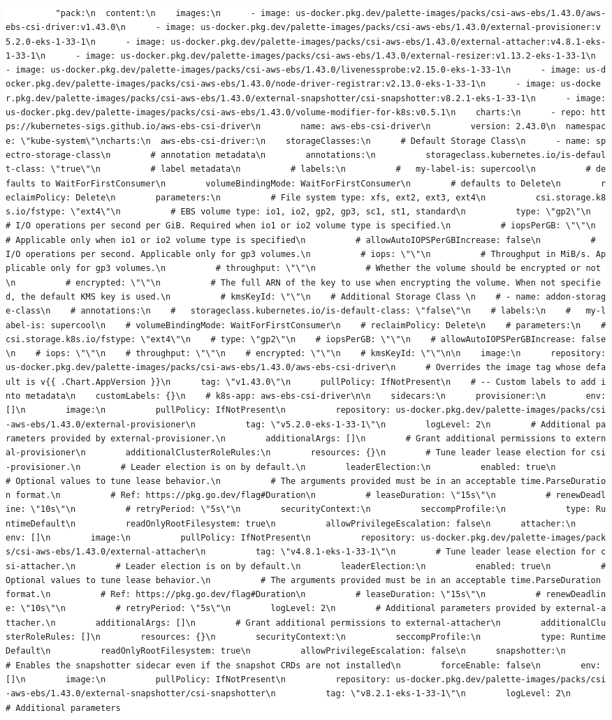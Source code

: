               "pack:\n  content:\n    images:\n      - image: us-docker.pkg.dev/palette-images/packs/csi-aws-ebs/1.43.0/aws-ebs-csi-driver:v1.43.0\n      - image: us-docker.pkg.dev/palette-images/packs/csi-aws-ebs/1.43.0/external-provisioner:v5.2.0-eks-1-33-1\n      - image: us-docker.pkg.dev/palette-images/packs/csi-aws-ebs/1.43.0/external-attacher:v4.8.1-eks-1-33-1\n      - image: us-docker.pkg.dev/palette-images/packs/csi-aws-ebs/1.43.0/external-resizer:v1.13.2-eks-1-33-1\n      - image: us-docker.pkg.dev/palette-images/packs/csi-aws-ebs/1.43.0/livenessprobe:v2.15.0-eks-1-33-1\n      - image: us-docker.pkg.dev/palette-images/packs/csi-aws-ebs/1.43.0/node-driver-registrar:v2.13.0-eks-1-33-1\n      - image: us-docker.pkg.dev/palette-images/packs/csi-aws-ebs/1.43.0/external-snapshotter/csi-snapshotter:v8.2.1-eks-1-33-1\n      - image: us-docker.pkg.dev/palette-images/packs/csi-aws-ebs/1.43.0/volume-modifier-for-k8s:v0.5.1\n    charts:\n      - repo: https://kubernetes-sigs.github.io/aws-ebs-csi-driver\n        name: aws-ebs-csi-driver\n        version: 2.43.0\n  namespace: \"kube-system\"\ncharts:\n  aws-ebs-csi-driver:\n    storageClasses:\n      # Default Storage Class\n      - name: spectro-storage-class\n        # annotation metadata\n        annotations:\n          storageclass.kubernetes.io/is-default-class: \"true\"\n          # label metadata\n          # labels:\n          #   my-label-is: supercool\n          # defaults to WaitForFirstConsumer\n        volumeBindingMode: WaitForFirstConsumer\n        # defaults to Delete\n        reclaimPolicy: Delete\n        parameters:\n          # File system type: xfs, ext2, ext3, ext4\n          csi.storage.k8s.io/fstype: \"ext4\"\n          # EBS volume type: io1, io2, gp2, gp3, sc1, st1, standard\n          type: \"gp2\"\n          # I/O operations per second per GiB. Required when io1 or io2 volume type is specified.\n          # iopsPerGB: \"\"\n          # Applicable only when io1 or io2 volume type is specified\n          # allowAutoIOPSPerGBIncrease: false\n          # I/O operations per second. Applicable only for gp3 volumes.\n          # iops: \"\"\n          # Throughput in MiB/s. Applicable only for gp3 volumes.\n          # throughput: \"\"\n          # Whether the volume should be encrypted or not\n          # encrypted: \"\"\n          # The full ARN of the key to use when encrypting the volume. When not specified, the default KMS key is used.\n          # kmsKeyId: \"\"\n    # Additional Storage Class \n    # - name: addon-storage-class\n    # annotations:\n    #   storageclass.kubernetes.io/is-default-class: \"false\"\n    # labels:\n    #   my-label-is: supercool\n    # volumeBindingMode: WaitForFirstConsumer\n    # reclaimPolicy: Delete\n    # parameters:\n    # csi.storage.k8s.io/fstype: \"ext4\"\n    # type: \"gp2\"\n    # iopsPerGB: \"\"\n    # allowAutoIOPSPerGBIncrease: false\n    # iops: \"\"\n    # throughput: \"\"\n    # encrypted: \"\"\n    # kmsKeyId: \"\"\n\n    image:\n      repository: us-docker.pkg.dev/palette-images/packs/csi-aws-ebs/1.43.0/aws-ebs-csi-driver\n      # Overrides the image tag whose default is v{{ .Chart.AppVersion }}\n      tag: \"v1.43.0\"\n      pullPolicy: IfNotPresent\n    # -- Custom labels to add into metadata\n    customLabels: {}\n    # k8s-app: aws-ebs-csi-driver\n\n    sidecars:\n      provisioner:\n        env: []\n        image:\n          pullPolicy: IfNotPresent\n          repository: us-docker.pkg.dev/palette-images/packs/csi-aws-ebs/1.43.0/external-provisioner\n          tag: \"v5.2.0-eks-1-33-1\"\n        logLevel: 2\n        # Additional parameters provided by external-provisioner.\n        additionalArgs: []\n        # Grant additional permissions to external-provisioner\n        additionalClusterRoleRules:\n        resources: {}\n        # Tune leader lease election for csi-provisioner.\n        # Leader election is on by default.\n        leaderElection:\n          enabled: true\n          # Optional values to tune lease behavior.\n          # The arguments provided must be in an acceptable time.ParseDuration format.\n          # Ref: https://pkg.go.dev/flag#Duration\n          # leaseDuration: \"15s\"\n          # renewDeadline: \"10s\"\n          # retryPeriod: \"5s\"\n        securityContext:\n          seccompProfile:\n            type: RuntimeDefault\n          readOnlyRootFilesystem: true\n          allowPrivilegeEscalation: false\n      attacher:\n        env: []\n        image:\n          pullPolicy: IfNotPresent\n          repository: us-docker.pkg.dev/palette-images/packs/csi-aws-ebs/1.43.0/external-attacher\n          tag: \"v4.8.1-eks-1-33-1\"\n        # Tune leader lease election for csi-attacher.\n        # Leader election is on by default.\n        leaderElection:\n          enabled: true\n          # Optional values to tune lease behavior.\n          # The arguments provided must be in an acceptable time.ParseDuration format.\n          # Ref: https://pkg.go.dev/flag#Duration\n          # leaseDuration: \"15s\"\n          # renewDeadline: \"10s\"\n          # retryPeriod: \"5s\"\n        logLevel: 2\n        # Additional parameters provided by external-attacher.\n        additionalArgs: []\n        # Grant additional permissions to external-attacher\n        additionalClusterRoleRules: []\n        resources: {}\n        securityContext:\n          seccompProfile:\n            type: RuntimeDefault\n          readOnlyRootFilesystem: true\n          allowPrivilegeEscalation: false\n      snapshotter:\n        # Enables the snapshotter sidecar even if the snapshot CRDs are not installed\n        forceEnable: false\n        env: []\n        image:\n          pullPolicy: IfNotPresent\n          repository: us-docker.pkg.dev/palette-images/packs/csi-aws-ebs/1.43.0/external-snapshotter/csi-snapshotter\n          tag: \"v8.2.1-eks-1-33-1\"\n        logLevel: 2\n        # Additional parameters